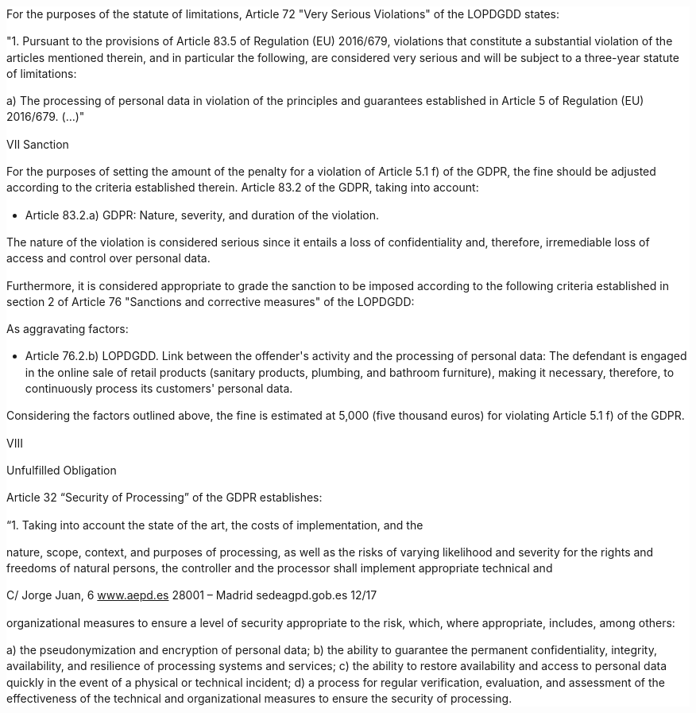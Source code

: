 For the purposes of the statute of limitations, Article 72 "Very Serious Violations" of the LOPDGDD states:

"1. Pursuant to the provisions of Article 83.5 of Regulation (EU) 2016/679, violations that constitute a substantial violation of the articles mentioned therein, and in particular the following, are considered very serious and will be subject to a three-year statute of limitations:

a) The processing of personal data in violation of the principles and guarantees established in Article 5 of Regulation (EU) 2016/679. (…)"

VII
Sanction

For the purposes of setting the amount of the penalty for a violation of Article 5.1 f) of the GDPR, the fine should be adjusted according to the criteria established therein. Article 83.2 of the GDPR, taking into account:

- Article 83.2.a) GDPR: Nature, severity, and duration of the violation.

The nature of the violation is considered serious since it entails a loss of confidentiality and, therefore, irremediable loss of access and control over personal data.

Furthermore, it is considered appropriate to grade the sanction to be imposed according to the following criteria established in section 2 of Article 76 "Sanctions and corrective measures" of the LOPDGDD:

As aggravating factors:

- Article 76.2.b) LOPDGDD. Link between the offender's activity and the processing of personal data: The defendant is engaged in the online sale of retail products (sanitary products, plumbing, and bathroom furniture), making it necessary, therefore, to continuously process its customers' personal data.

Considering the factors outlined above, the fine is estimated at 5,000 (five thousand euros) for violating Article 5.1 f) of the GDPR.

VIII

Unfulfilled Obligation

Article 32 “Security of Processing” of the GDPR establishes:

“1. Taking into account the state of the art, the costs of implementation, and the

nature, scope, context, and purposes of processing, as well as the risks of varying likelihood and severity for the rights and freedoms of natural persons, the controller and the processor shall implement appropriate technical and

C/ Jorge Juan, 6 www.aepd.es
28001 – Madrid sedeagpd.gob.es 12/17

organizational measures to ensure a level of security appropriate to the risk,
which, where appropriate, includes, among others:

a) the pseudonymization and encryption of personal data;
b) the ability to guarantee the permanent confidentiality, integrity, availability, and resilience of processing systems and services;
c) the ability to restore availability and access to personal data quickly in the event of a physical or technical incident;
d) a process for regular verification, evaluation, and assessment of the effectiveness of the technical and organizational measures to ensure the security of processing.
